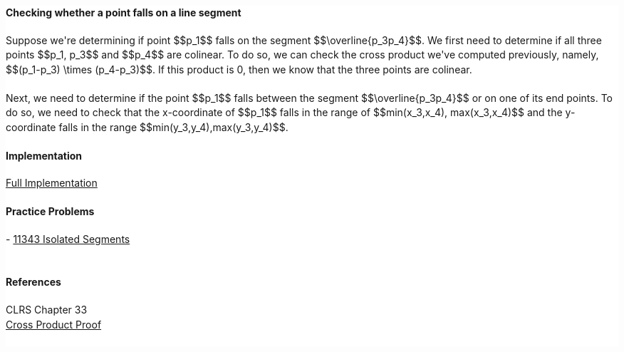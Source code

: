 <h4><b>Checking whether a point falls on a line segment</b></h4>
Suppose we're determining if point $$p_1$$ falls on the segment $$\overline{p_3p_4}$$. We first need to determine if all three points $$p_1, p_3$$ and $$p_4$$ are colinear. To do so, we can check the cross product we've computed previously, namely, $$(p_1-p_3) \times (p_4-p_3)$$. If this product is 0, then we know that the three points are colinear. 
<br><br>
Next, we need to determine if the point $$p_1$$ falls between the segment $$\overline{p_3p_4}$$ or on one of its end points. To do so, we need to check that the x-coordinate of $$p_1$$ falls in the range of $$min(x_3,x_4), max(x_3,x_4)$$ and the y-coordinate falls in the range $$min(y_3,y_4),max(y_3,y_4)$$.

<h4><b>Implementation</b></h4>
<a href="https://github.com/strncat/algorithms-and-data-structures/blob/master/geometry/intersection-two-line-segments-clrs.cpp">Full Implementation</a>
<br>

<h4><b>Practice Problems</b></h4>
- <a href="https://onlinejudge.org/external/113/11343.pdf">11343 Isolated Segments</a>
<br>
<br>

<h4><b>References</b></h4>
CLRS Chapter 33
<br>
<a href="https://sites.math.rutgers.edu/~ajl213/CLRS/Ch33.pdf">Cross Product Proof</a>
<br>
<br>


